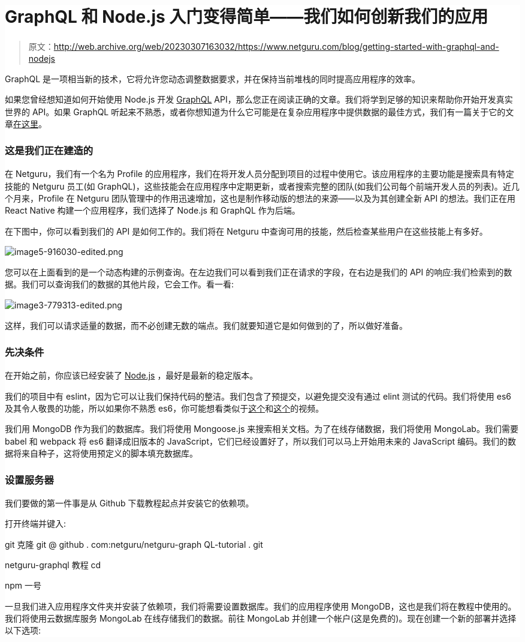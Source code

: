 # GraphQL 和 Node.js 入门变得简单——我们如何创新我们的应用

> 原文：<http://web.archive.org/web/20230307163032/https://www.netguru.com/blog/getting-started-with-graphql-and-nodejs>

 GraphQL 是一项相当新的技术，它将允许您动态调整数据要求，并在保持当前堆栈的同时提高应用程序的效率。

如果您曾经想知道如何开始使用 Node.js 开发 [GraphQL](http://web.archive.org/web/20221203080153/https://graphqleditor.com/) API，那么您正在阅读正确的文章。我们将学到足够的知识来帮助你开始开发真实世界的 API。如果 GraphQL 听起来不熟悉，或者你想知道为什么它可能是在复杂应用程序中提供数据的最佳方式，我们有一篇关于它的文章[在这里](http://web.archive.org/web/20221203080153/https://www.netguru.com/blog/grapghql-vs-rest)。

### 这是我们正在建造的

在 Netguru，我们有一个名为 Profile 的应用程序，我们在将开发人员分配到项目的过程中使用它。该应用程序的主要功能是搜索具有特定技能的 Netguru 员工(如 GraphQL)，这些技能会在应用程序中定期更新，或者搜索完整的团队(如我们公司每个前端开发人员的列表)。近几个月来，Profile 在 Netguru 团队管理中的作用迅速增加，这也是制作移动版的想法的来源——以及为其创建全新 API 的想法。我们正在用 React Native 构建一个应用程序，我们选择了 Node.js 和 GraphQL 作为后端。

在下图中，你可以看到我们的 API 是如何工作的。我们将在 Netguru 中查询可用的技能，然后检查某些用户在这些技能上有多好。

![image5-916030-edited.png](img/35cabcae56a9deedec7f9f91fc99cb51.png)

您可以在上面看到的是一个动态构建的示例查询。在左边我们可以看到我们正在请求的字段，在右边是我们的 API 的响应:我们检索到的数据。我们可以查询我们的数据的其他片段，它会工作。看一看:

![image3-779313-edited.png](img/bd3aec45866c397f84a8f13cd6a56ab0.png)

这样，我们可以请求适量的数据，而不必创建无数的端点。我们就要知道它是如何做到的了，所以做好准备。

### 先决条件

在开始之前，你应该已经安装了 [Node.js](http://web.archive.org/web/20221203080153/https://nodejs.org/en/) ，最好是最新的稳定版本。

我们的项目中有 eslint，因为它可以让我们保持代码的整洁。我们包含了预提交，以避免提交没有通过 elint 测试的代码。我们将使用 es6 及其令人敬畏的功能，所以如果你不熟悉 es6，你可能想看类似于[这个](http://web.archive.org/web/20221203080153/https://www.youtube.com/watch?v=sjyJBL5fkp8&index=1&list=PL0zVEGEvSaeHJppaRLrqjeTPnCH6vw-sm)和[这个](http://web.archive.org/web/20221203080153/https://www.youtube.com/watch?v=6sQDTgOqh-I&index=3&list=PL0zVEGEvSaeHJppaRLrqjeTPnCH6vw-sm)的视频。

我们用 MongoDB 作为我们的数据库。我们将使用 Mongoose.js 来搜索相关文档。为了在线存储数据，我们将使用 MongoLab。我们需要 babel 和 webpack 将 es6 翻译成旧版本的 JavaScript，它们已经设置好了，所以我们可以马上开始用未来的 JavaScript 编码。我们的数据将来自种子，这将使用预定义的脚本填充数据库。

### 设置服务器

我们要做的第一件事是从 Github 下载教程起点并安装它的依赖项。

打开终端并键入:

git 克隆 git @ github . com:netguru/netguru-graph QL-tutorial . git

netguru-graphql 教程 cd

npm 一号

一旦我们进入应用程序文件夹并安装了依赖项，我们将需要设置数据库。我们的应用程序使用 MongoDB，这也是我们将在教程中使用的。我们将使用云数据库服务 MongoLab 在线存储我们的数据。前往 MongoLab 并创建一个帐户(这是免费的)。现在创建一个新的部署并选择以下选项:
